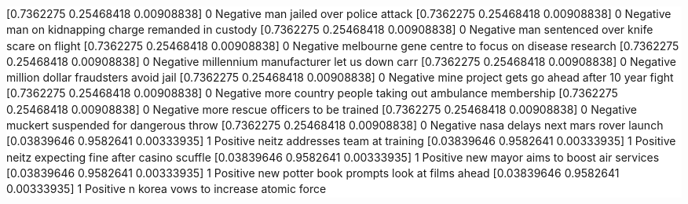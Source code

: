 [0.7362275  0.25468418 0.00908838]
0
Negative
man jailed over police attack
[0.7362275  0.25468418 0.00908838]
0
Negative
man on kidnapping charge remanded in custody
[0.7362275  0.25468418 0.00908838]
0
Negative
man sentenced over knife scare on flight
[0.7362275  0.25468418 0.00908838]
0
Negative
melbourne gene centre to focus on disease research
[0.7362275  0.25468418 0.00908838]
0
Negative
millennium manufacturer let us down carr
[0.7362275  0.25468418 0.00908838]
0
Negative
million dollar fraudsters avoid jail
[0.7362275  0.25468418 0.00908838]
0
Negative
mine project gets go ahead after 10 year fight
[0.7362275  0.25468418 0.00908838]
0
Negative
more country people taking out ambulance membership
[0.7362275  0.25468418 0.00908838]
0
Negative
more rescue officers to be trained
[0.7362275  0.25468418 0.00908838]
0
Negative
muckert suspended for dangerous throw
[0.7362275  0.25468418 0.00908838]
0
Negative
nasa delays next mars rover launch
[0.03839646 0.9582641  0.00333935]
1
Positive
neitz addresses team at training
[0.03839646 0.9582641  0.00333935]
1
Positive
neitz expecting fine after casino scuffle
[0.03839646 0.9582641  0.00333935]
1
Positive
new mayor aims to boost air services
[0.03839646 0.9582641  0.00333935]
1
Positive
new potter book prompts look at films ahead
[0.03839646 0.9582641  0.00333935]
1
Positive
n korea vows to increase atomic force
